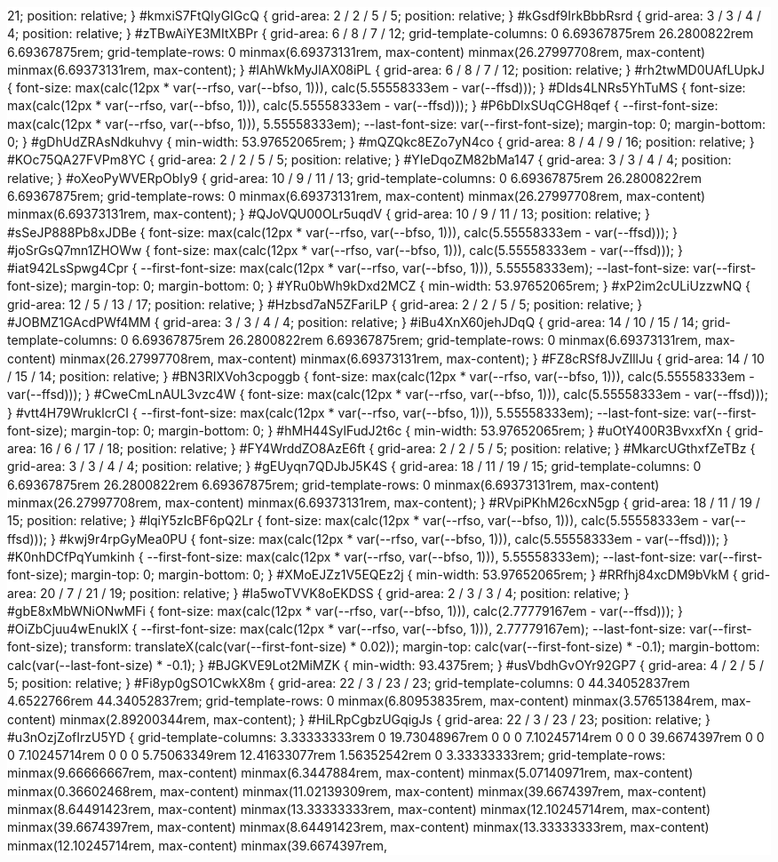 21;    position: relative;  }  #kmxiS7FtQlyGIGcQ {    grid-area: 2 / 2 / 5 / 5;    position: relative;  }  #kGsdf9IrkBbbRsrd {    grid-area: 3 / 3 / 4 / 4;    position: relative;  }  #zTBwAiYE3MItXBPr {    grid-area: 6 / 8 / 7 / 12;    grid-template-columns: 0 6.69367875rem 26.2800822rem 6.69367875rem;    grid-template-rows: 0 minmax(6.69373131rem, max-content) minmax(26.27997708rem, max-content) minmax(6.69373131rem, max-content);  }  #lAhWkMyJlAX08iPL {    grid-area: 6 / 8 / 7 / 12;    position: relative;  }  #rh2twMD0UAfLUpkJ {    font-size: max(calc(12px * var(--rfso, var(--bfso, 1))), calc(5.55558333em - var(--ffsd)));  }  #DIds4LNRs5YhTuMS {    font-size: max(calc(12px * var(--rfso, var(--bfso, 1))), calc(5.55558333em - var(--ffsd)));  }  #P6bDIxSUqCGH8qef {    --first-font-size: max(calc(12px * var(--rfso, var(--bfso, 1))), 5.55558333em);    --last-font-size: var(--first-font-size);    margin-top: 0;    margin-bottom: 0;  }  #gDhUdZRAsNdkuhvy {    min-width: 53.97652065rem;  }  #mQZQkc8EZo7yN4co {    grid-area: 8 / 4 / 9 / 16;    position: relative;  }  #KOc75QA27FVPm8YC {    grid-area: 2 / 2 / 5 / 5;    position: relative;  }  #YIeDqoZM82bMa147 {    grid-area: 3 / 3 / 4 / 4;    position: relative;  }  #oXeoPyWVERpObIy9 {    grid-area: 10 / 9 / 11 / 13;    grid-template-columns: 0 6.69367875rem 26.2800822rem 6.69367875rem;    grid-template-rows: 0 minmax(6.69373131rem, max-content) minmax(26.27997708rem, max-content) minmax(6.69373131rem, max-content);  }  #QJoVQU00OLr5uqdV {    grid-area: 10 / 9 / 11 / 13;    position: relative;  }  #sSeJP888Pb8xJDBe {    font-size: max(calc(12px * var(--rfso, var(--bfso, 1))), calc(5.55558333em - var(--ffsd)));  }  #joSrGsQ7mn1ZHOWw {    font-size: max(calc(12px * var(--rfso, var(--bfso, 1))), calc(5.55558333em - var(--ffsd)));  }  #iat942LsSpwg4Cpr {    --first-font-size: max(calc(12px * var(--rfso, var(--bfso, 1))), 5.55558333em);    --last-font-size: var(--first-font-size);    margin-top: 0;    margin-bottom: 0;  }  #YRu0bWh9kDxd2MCZ {    min-width: 53.97652065rem;  }  #xP2im2cULiUzzwNQ {    grid-area: 12 / 5 / 13 / 17;    position: relative;  }  #Hzbsd7aN5ZFariLP {    grid-area: 2 / 2 / 5 / 5;    position: relative;  }  #JOBMZ1GAcdPWf4MM {    grid-area: 3 / 3 / 4 / 4;    position: relative;  }  #iBu4XnX60jehJDqQ {    grid-area: 14 / 10 / 15 / 14;    grid-template-columns: 0 6.69367875rem 26.2800822rem 6.69367875rem;    grid-template-rows: 0 minmax(6.69373131rem, max-content) minmax(26.27997708rem, max-content) minmax(6.69373131rem, max-content);  }  #FZ8cRSf8JvZlllJu {    grid-area: 14 / 10 / 15 / 14;    position: relative;  }  #BN3RIXVoh3cpoggb {    font-size: max(calc(12px * var(--rfso, var(--bfso, 1))), calc(5.55558333em - var(--ffsd)));  }  #CweCmLnAUL3vzc4W {    font-size: max(calc(12px * var(--rfso, var(--bfso, 1))), calc(5.55558333em - var(--ffsd)));  }  #vtt4H79WruklcrCI {    --first-font-size: max(calc(12px * var(--rfso, var(--bfso, 1))), 5.55558333em);    --last-font-size: var(--first-font-size);    margin-top: 0;    margin-bottom: 0;  }  #hMH44SylFudJ2t6c {    min-width: 53.97652065rem;  }  #uOtY400R3BvxxfXn {    grid-area: 16 / 6 / 17 / 18;    position: relative;  }  #FY4WrddZO8AzE6ft {    grid-area: 2 / 2 / 5 / 5;    position: relative;  }  #MkarcUGthxfZeTBz {    grid-area: 3 / 3 / 4 / 4;    position: relative;  }  #gEUyqn7QDJbJ5K4S {    grid-area: 18 / 11 / 19 / 15;    grid-template-columns: 0 6.69367875rem 26.2800822rem 6.69367875rem;    grid-template-rows: 0 minmax(6.69373131rem, max-content) minmax(26.27997708rem, max-content) minmax(6.69373131rem, max-content);  }  #RVpiPKhM26cxN5gp {    grid-area: 18 / 11 / 19 / 15;    position: relative;  }  #lqiY5zIcBF6pQ2Lr {    font-size: max(calc(12px * var(--rfso, var(--bfso, 1))), calc(5.55558333em - var(--ffsd)));  }  #kwj9r4rpGyMea0PU {    font-size: max(calc(12px * var(--rfso, var(--bfso, 1))), calc(5.55558333em - var(--ffsd)));  }  #K0nhDCfPqYumkinh {    --first-font-size: max(calc(12px * var(--rfso, var(--bfso, 1))), 5.55558333em);    --last-font-size: var(--first-font-size);    margin-top: 0;    margin-bottom: 0;  }  #XMoEJZz1V5EQEz2j {    min-width: 53.97652065rem;  }  #RRfhj84xcDM9bVkM {    grid-area: 20 / 7 / 21 / 19;    position: relative;  }  #Ia5woTVVK8oEKDSS {    grid-area: 2 / 3 / 3 / 4;    position: relative;  }  #gbE8xMbWNiONwMFi {    font-size: max(calc(12px * var(--rfso, var(--bfso, 1))), calc(2.77779167em - var(--ffsd)));  }  #OiZbCjuu4wEnuklX {    --first-font-size: max(calc(12px * var(--rfso, var(--bfso, 1))), 2.77779167em);    --last-font-size: var(--first-font-size);    transform: translateX(calc(var(--first-font-size) * 0.02));    margin-top: calc(var(--first-font-size) * -0.1);    margin-bottom: calc(var(--last-font-size) * -0.1);  }  #BJGKVE9Lot2MiMZK {    min-width: 93.4375rem;  }  #usVbdhGvOYr92GP7 {    grid-area: 4 / 2 / 5 / 5;    position: relative;  }  #Fi8yp0gSO1CwkX8m {    grid-area: 22 / 3 / 23 / 23;    grid-template-columns: 0 44.34052837rem 4.6522766rem 44.34052837rem;    grid-template-rows: 0 minmax(6.80953835rem, max-content) minmax(3.57651384rem, max-content) minmax(2.89200344rem, max-content);  }  #HiLRpCgbzUGqigJs {    grid-area: 22 / 3 / 23 / 23;    position: relative;  }  #u3nOzjZofIrzU5YD {    grid-template-columns: 3.33333333rem 0 19.73048967rem 0 0 0 7.10245714rem 0 0 0 39.6674397rem 0 0 0 7.10245714rem 0 0 0 5.75063349rem 12.41633077rem 1.56352542rem 0 3.33333333rem;    grid-template-rows: minmax(9.66666667rem, max-content) minmax(6.3447884rem, max-content) minmax(5.07140971rem, max-content) minmax(0.36602468rem, max-content) minmax(11.02139309rem, max-content) minmax(39.6674397rem, max-content) minmax(8.64491423rem, max-content) minmax(13.33333333rem, max-content) minmax(12.10245714rem, max-content) minmax(39.6674397rem, max-content) minmax(8.64491423rem, max-content) minmax(13.33333333rem, max-content) minmax(12.10245714rem, max-content) minmax(39.6674397rem,